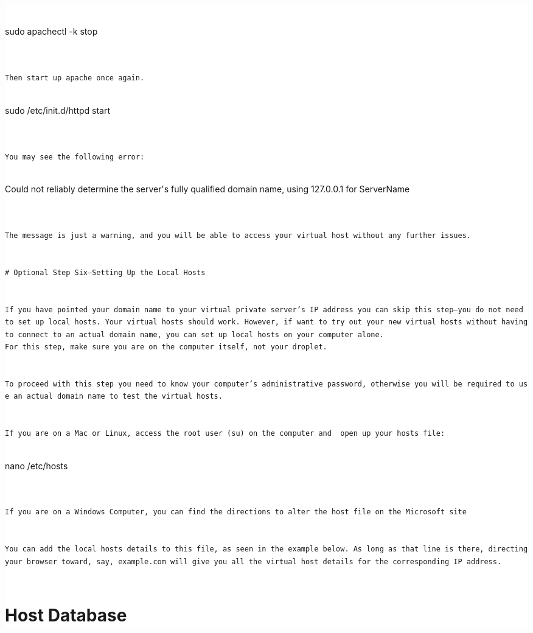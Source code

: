 ```


```
sudo apachectl -k stop
```


Then start up apache once again.


```
sudo /etc/init.d/httpd start
```


You may see the following error:


```
Could not reliably determine the server's fully qualified domain name, using 127.0.0.1 for ServerName
```


The message is just a warning, and you will be able to access your virtual host without any further issues.


# Optional Step Six—Setting Up the Local Hosts


If you have pointed your domain name to your virtual private server’s IP address you can skip this step—you do not need to set up local hosts. Your virtual hosts should work. However, if want to try out your new virtual hosts without having to connect to an actual domain name, you can set up local hosts on your computer alone. 
For this step, make sure you are on the computer itself, not your droplet.


To proceed with this step you need to know your computer’s administrative password, otherwise you will be required to use an actual domain name to test the virtual hosts.


If you are on a Mac or Linux, access the root user (su) on the computer and  open up your hosts file:


```
nano /etc/hosts 
```


If you are on a Windows Computer, you can find the directions to alter the host file on the Microsoft site


You can add the local hosts details to this file, as seen in the example below. As long as that line is there, directing your browser toward, say, example.com will give you all the virtual host details for the corresponding IP address.


```
# Host Database
#